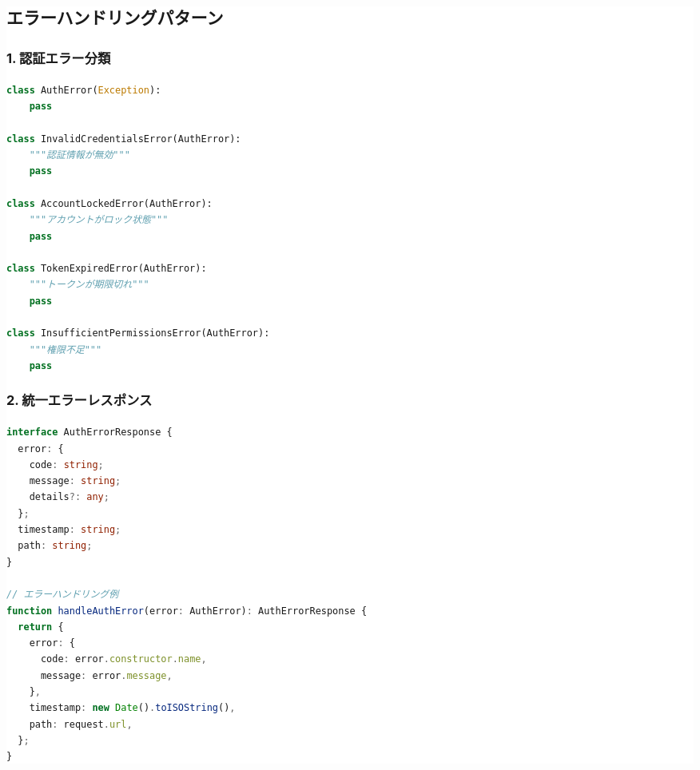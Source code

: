 
## エラーハンドリングパターン

### 1. 認証エラー分類

```python
class AuthError(Exception):
    pass

class InvalidCredentialsError(AuthError):
    """認証情報が無効"""
    pass

class AccountLockedError(AuthError):
    """アカウントがロック状態"""
    pass

class TokenExpiredError(AuthError):
    """トークンが期限切れ"""
    pass

class InsufficientPermissionsError(AuthError):
    """権限不足"""
    pass
```

### 2. 統一エラーレスポンス

```typescript
interface AuthErrorResponse {
  error: {
    code: string;
    message: string;
    details?: any;
  };
  timestamp: string;
  path: string;
}

// エラーハンドリング例
function handleAuthError(error: AuthError): AuthErrorResponse {
  return {
    error: {
      code: error.constructor.name,
      message: error.message,
    },
    timestamp: new Date().toISOString(),
    path: request.url,
  };
}
```
